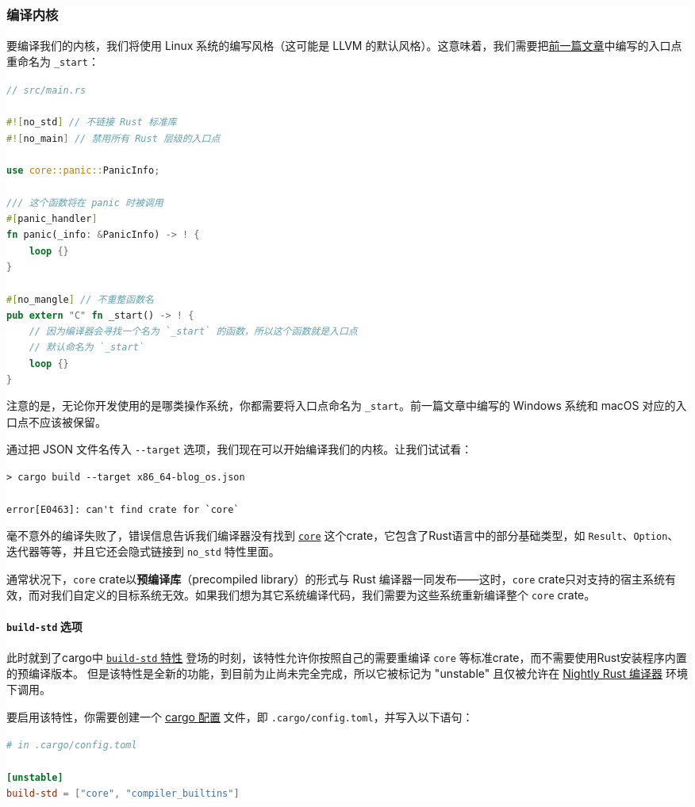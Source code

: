 ### 编译内核

要编译我们的内核，我们将使用 Linux 系统的编写风格（这可能是 LLVM 的默认风格）。这意味着，我们需要把[前一篇文章][previous post]中编写的入口点重命名为 `_start`：

[previous post]: @/edition-2/posts/01-freestanding-rust-binary/index.md

```rust
// src/main.rs

#![no_std] // 不链接 Rust 标准库
#![no_main] // 禁用所有 Rust 层级的入口点

use core::panic::PanicInfo;

/// 这个函数将在 panic 时被调用
#[panic_handler]
fn panic(_info: &PanicInfo) -> ! {
    loop {}
}

#[no_mangle] // 不重整函数名
pub extern "C" fn _start() -> ! {
    // 因为编译器会寻找一个名为 `_start` 的函数，所以这个函数就是入口点
    // 默认命名为 `_start`
    loop {}
}
```

注意的是，无论你开发使用的是哪类操作系统，你都需要将入口点命名为 `_start`。前一篇文章中编写的 Windows 系统和 macOS 对应的入口点不应该被保留。

通过把 JSON 文件名传入 `--target` 选项，我们现在可以开始编译我们的内核。让我们试试看：

```
> cargo build --target x86_64-blog_os.json

error[E0463]: can't find crate for `core` 
```

毫不意外的编译失败了，错误信息告诉我们编译器没有找到 [`core`][`core` library] 这个crate，它包含了Rust语言中的部分基础类型，如 `Result`、`Option`、迭代器等等，并且它还会隐式链接到 `no_std` 特性里面。

[`core` library]: https://doc.rust-lang.org/nightly/core/index.html

通常状况下，`core` crate以**预编译库**（precompiled library）的形式与 Rust 编译器一同发布——这时，`core` crate只对支持的宿主系统有效，而对我们自定义的目标系统无效。如果我们想为其它系统编译代码，我们需要为这些系统重新编译整个 `core` crate。

#### `build-std` 选项

此时就到了cargo中 [`build-std` 特性][`build-std` feature] 登场的时刻，该特性允许你按照自己的需要重编译 `core` 等标准crate，而不需要使用Rust安装程序内置的预编译版本。 但是该特性是全新的功能，到目前为止尚未完全完成，所以它被标记为 "unstable" 且仅被允许在 [Nightly Rust 编译器][Nightly Rust compilers] 环境下调用。

[`build-std` feature]: https://doc.rust-lang.org/nightly/cargo/reference/unstable.html#build-std
[Nightly Rust compilers]:https://os.phil-opp.com/zh-CN/minimal-rust-kernel/#an-zhuang-nightly-rust

要启用该特性，你需要创建一个 [cargo 配置][cargo configuration] 文件，即 `.cargo/config.toml`，并写入以下语句：

```toml
# in .cargo/config.toml

[unstable]
build-std = ["core", "compiler_builtins"]
```


[freestanding-rust-binary]: @/edition-2/posts/01-freestanding-rust-binary/index.md
[GitHub]: https://github.com/phil-opp/blog_os
[at the bottom]: #comments
[post branch]: https://github.com/phil-opp/blog_os/tree/post-02
[first edition]: @/edition-1/_index.md
[asm feature]: https://doc.rust-lang.org/stable/reference/inline-assembly.html
[disabling the red zone]: @/edition-2/posts/02-minimal-rust-kernel/disable-red-zone/index.zh-CN.md
[disabling SIMD]: @/edition-2/posts/02-minimal-rust-kernel/disable-simd/index.zh-CN.md
[`IntoIterator::into_iter`]: https://doc.rust-lang.org/stable/core/iter/trait.IntoIterator.html#tymethod.into_iter
[`build-std-features`]: https://doc.rust-lang.org/nightly/cargo/reference/unstable.html#build-std-features
[`mem` feature]: https://github.com/rust-lang/compiler-builtins/blob/eff506cd49b637f1ab5931625a33cef7e91fbbf6/Cargo.toml#L54-L55
[`memcpy` etc. implementations]: https://github.com/rust-lang/compiler-builtins/blob/eff506cd49b637f1ab5931625a33cef7e91fbbf6/src/mem.rs#L12-L69
[cargo configuration]: https://doc.rust-lang.org/cargo/reference/config.html
[raw pointer]: https://doc.rust-lang.org/1.30.0/book/second-edition/ch19-01-unsafe-rust.html#dereferencing-a-raw-pointer
[unsafe superpowers]: https://doc.rust-lang.org/1.30.0/book/second-edition/ch19-01-unsafe-rust.html#unsafe-superpowers